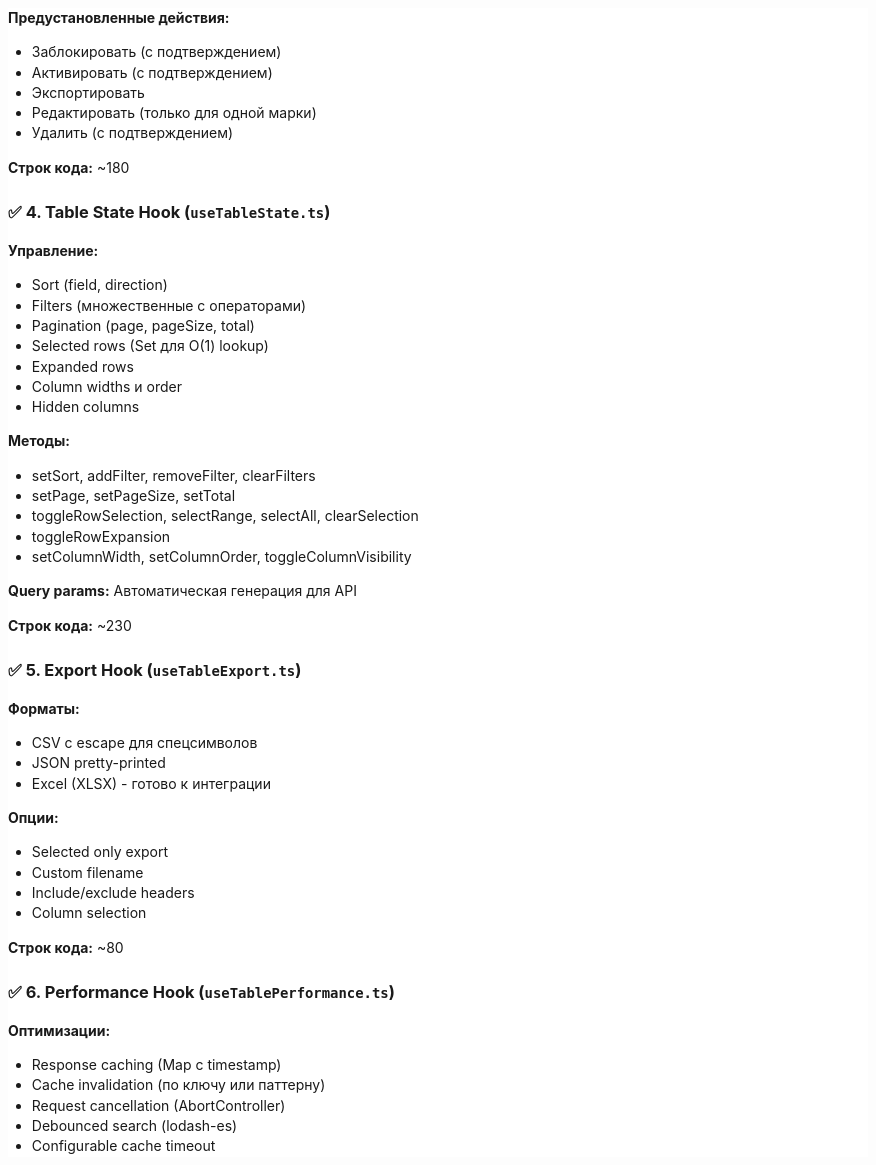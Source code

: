 **Предустановленные действия:**

- Заблокировать (с подтверждением)
- Активировать (с подтверждением)
- Экспортировать
- Редактировать (только для одной марки)
- Удалить (с подтверждением)

**Строк кода:** ~180

### ✅ 4. Table State Hook (`useTableState.ts`)

**Управление:**

- Sort (field, direction)
- Filters (множественные с операторами)
- Pagination (page, pageSize, total)
- Selected rows (Set для O(1) lookup)
- Expanded rows
- Column widths и order
- Hidden columns

**Методы:**

- setSort, addFilter, removeFilter, clearFilters
- setPage, setPageSize, setTotal
- toggleRowSelection, selectRange, selectAll, clearSelection
- toggleRowExpansion
- setColumnWidth, setColumnOrder, toggleColumnVisibility

**Query params:** Автоматическая генерация для API

**Строк кода:** ~230

### ✅ 5. Export Hook (`useTableExport.ts`)

**Форматы:**

- CSV с escape для спецсимволов
- JSON pretty-printed
- Excel (XLSX) - готово к интеграции

**Опции:**

- Selected only export
- Custom filename
- Include/exclude headers
- Column selection

**Строк кода:** ~80

### ✅ 6. Performance Hook (`useTablePerformance.ts`)

**Оптимизации:**

- Response caching (Map с timestamp)
- Cache invalidation (по ключу или паттерну)
- Request cancellation (AbortController)
- Debounced search (lodash-es)
- Configurable cache timeout
